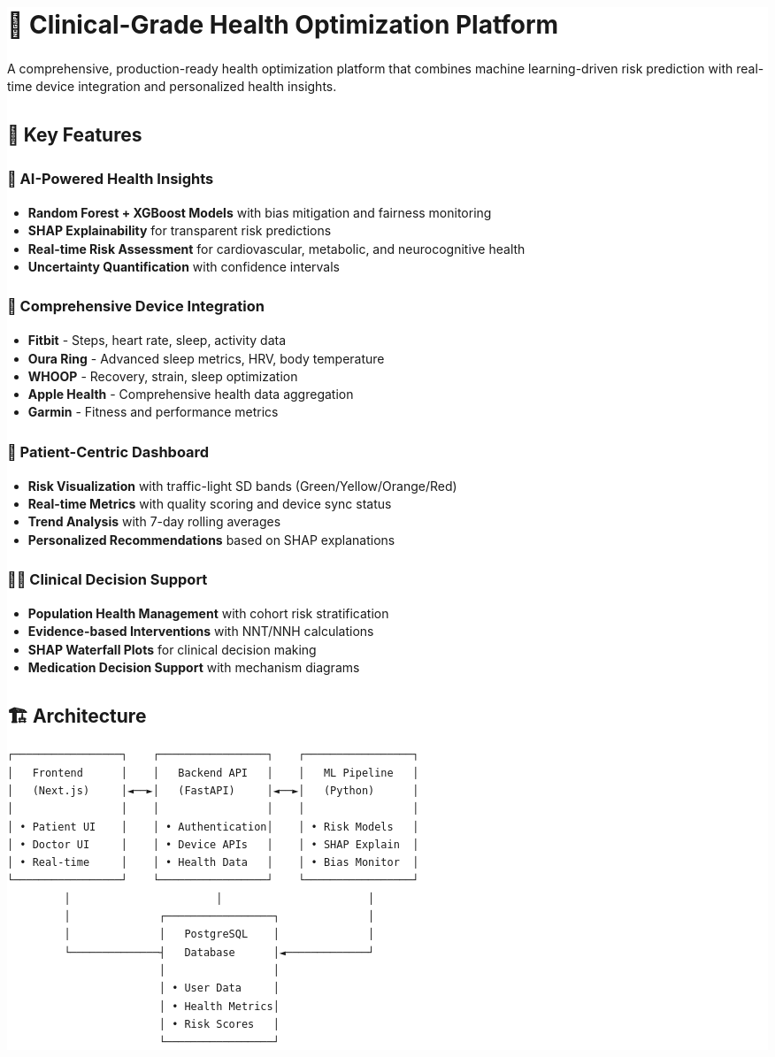 # 🏥 Clinical-Grade Health Optimization Platform

A comprehensive, production-ready health optimization platform that combines machine learning-driven risk prediction with real-time device integration and personalized health insights.

## 🌟 Key Features

### 🤖 AI-Powered Health Insights
- **Random Forest + XGBoost Models** with bias mitigation and fairness monitoring
- **SHAP Explainability** for transparent risk predictions
- **Real-time Risk Assessment** for cardiovascular, metabolic, and neurocognitive health
- **Uncertainty Quantification** with confidence intervals

### 📱 Comprehensive Device Integration
- **Fitbit** - Steps, heart rate, sleep, activity data
- **Oura Ring** - Advanced sleep metrics, HRV, body temperature
- **WHOOP** - Recovery, strain, sleep optimization
- **Apple Health** - Comprehensive health data aggregation
- **Garmin** - Fitness and performance metrics

### 🎯 Patient-Centric Dashboard
- **Risk Visualization** with traffic-light SD bands (Green/Yellow/Orange/Red)
- **Real-time Metrics** with quality scoring and device sync status
- **Trend Analysis** with 7-day rolling averages
- **Personalized Recommendations** based on SHAP explanations

### 👩‍⚕️ Clinical Decision Support
- **Population Health Management** with cohort risk stratification
- **Evidence-based Interventions** with NNT/NNH calculations
- **SHAP Waterfall Plots** for clinical decision making
- **Medication Decision Support** with mechanism diagrams

## 🏗️ Architecture

```
┌─────────────────┐    ┌─────────────────┐    ┌─────────────────┐
│   Frontend      │    │   Backend API   │    │   ML Pipeline   │
│   (Next.js)     │◄──►│   (FastAPI)     │◄──►│   (Python)      │
│                 │    │                 │    │                 │
│ • Patient UI    │    │ • Authentication│    │ • Risk Models   │
│ • Doctor UI     │    │ • Device APIs   │    │ • SHAP Explain  │
│ • Real-time     │    │ • Health Data   │    │ • Bias Monitor  │
└─────────────────┘    └─────────────────┘    └─────────────────┘
         │                       │                       │
         │              ┌─────────────────┐              │
         │              │   PostgreSQL    │              │
         └──────────────┤   Database      │◄─────────────┘
                        │                 │
                        │ • User Data     │
                        │ • Health Metrics│
                        │ • Risk Scores   │
                        └─────────────────┘
```

